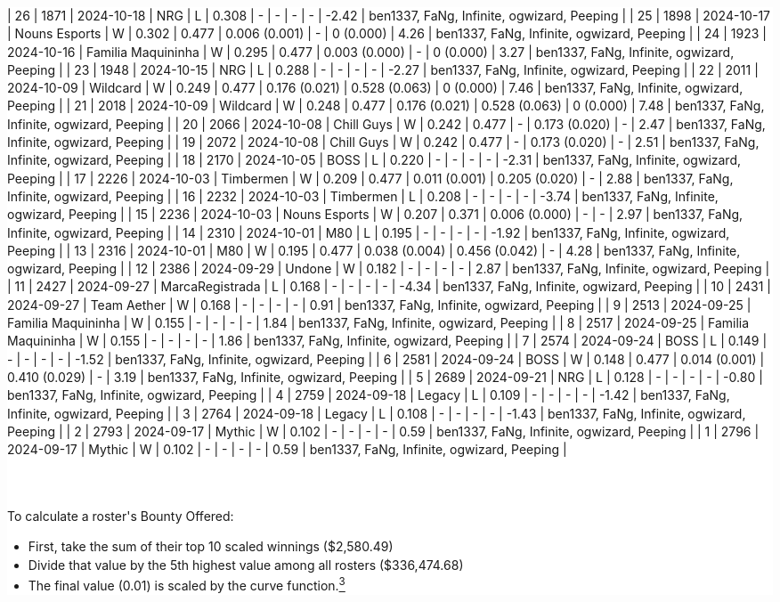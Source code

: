 |           26 |     1871 | 2024-10-18 | NRG                  | L   | 0.308      | -            | -                | -                | -         |    -2.42 | ben1337, FaNg, Infinite, ogwizard, Peeping |
|           25 |     1898 | 2024-10-17 | Nouns Esports        | W   | 0.302      | 0.477        | 0.006 (0.001)    | -                | 0 (0.000) |     4.26 | ben1337, FaNg, Infinite, ogwizard, Peeping |
|           24 |     1923 | 2024-10-16 | Familia Maquininha   | W   | 0.295      | 0.477        | 0.003 (0.000)    | -                | 0 (0.000) |     3.27 | ben1337, FaNg, Infinite, ogwizard, Peeping |
|           23 |     1948 | 2024-10-15 | NRG                  | L   | 0.288      | -            | -                | -                | -         |    -2.27 | ben1337, FaNg, Infinite, ogwizard, Peeping |
|           22 |     2011 | 2024-10-09 | Wildcard             | W   | 0.249      | 0.477        | 0.176 (0.021)    | 0.528 (0.063)    | 0 (0.000) |     7.46 | ben1337, FaNg, Infinite, ogwizard, Peeping |
|           21 |     2018 | 2024-10-09 | Wildcard             | W   | 0.248      | 0.477        | 0.176 (0.021)    | 0.528 (0.063)    | 0 (0.000) |     7.48 | ben1337, FaNg, Infinite, ogwizard, Peeping |
|           20 |     2066 | 2024-10-08 | Chill Guys           | W   | 0.242      | 0.477        | -                | 0.173 (0.020)    | -         |     2.47 | ben1337, FaNg, Infinite, ogwizard, Peeping |
|           19 |     2072 | 2024-10-08 | Chill Guys           | W   | 0.242      | 0.477        | -                | 0.173 (0.020)    | -         |     2.51 | ben1337, FaNg, Infinite, ogwizard, Peeping |
|           18 |     2170 | 2024-10-05 | BOSS                 | L   | 0.220      | -            | -                | -                | -         |    -2.31 | ben1337, FaNg, Infinite, ogwizard, Peeping |
|           17 |     2226 | 2024-10-03 | Timbermen            | W   | 0.209      | 0.477        | 0.011 (0.001)    | 0.205 (0.020)    | -         |     2.88 | ben1337, FaNg, Infinite, ogwizard, Peeping |
|           16 |     2232 | 2024-10-03 | Timbermen            | L   | 0.208      | -            | -                | -                | -         |    -3.74 | ben1337, FaNg, Infinite, ogwizard, Peeping |
|           15 |     2236 | 2024-10-03 | Nouns Esports        | W   | 0.207      | 0.371        | 0.006 (0.000)    | -                | -         |     2.97 | ben1337, FaNg, Infinite, ogwizard, Peeping |
|           14 |     2310 | 2024-10-01 | M80                  | L   | 0.195      | -            | -                | -                | -         |    -1.92 | ben1337, FaNg, Infinite, ogwizard, Peeping |
|           13 |     2316 | 2024-10-01 | M80                  | W   | 0.195      | 0.477        | 0.038 (0.004)    | 0.456 (0.042)    | -         |     4.28 | ben1337, FaNg, Infinite, ogwizard, Peeping |
|           12 |     2386 | 2024-09-29 | Undone               | W   | 0.182      | -            | -                | -                | -         |     2.87 | ben1337, FaNg, Infinite, ogwizard, Peeping |
|           11 |     2427 | 2024-09-27 | MarcaRegistrada      | L   | 0.168      | -            | -                | -                | -         |    -4.34 | ben1337, FaNg, Infinite, ogwizard, Peeping |
|           10 |     2431 | 2024-09-27 | Team Aether          | W   | 0.168      | -            | -                | -                | -         |     0.91 | ben1337, FaNg, Infinite, ogwizard, Peeping |
|            9 |     2513 | 2024-09-25 | Familia Maquininha   | W   | 0.155      | -            | -                | -                | -         |     1.84 | ben1337, FaNg, Infinite, ogwizard, Peeping |
|            8 |     2517 | 2024-09-25 | Familia Maquininha   | W   | 0.155      | -            | -                | -                | -         |     1.86 | ben1337, FaNg, Infinite, ogwizard, Peeping |
|            7 |     2574 | 2024-09-24 | BOSS                 | L   | 0.149      | -            | -                | -                | -         |    -1.52 | ben1337, FaNg, Infinite, ogwizard, Peeping |
|            6 |     2581 | 2024-09-24 | BOSS                 | W   | 0.148      | 0.477        | 0.014 (0.001)    | 0.410 (0.029)    | -         |     3.19 | ben1337, FaNg, Infinite, ogwizard, Peeping |
|            5 |     2689 | 2024-09-21 | NRG                  | L   | 0.128      | -            | -                | -                | -         |    -0.80 | ben1337, FaNg, Infinite, ogwizard, Peeping |
|            4 |     2759 | 2024-09-18 | Legacy               | L   | 0.109      | -            | -                | -                | -         |    -1.42 | ben1337, FaNg, Infinite, ogwizard, Peeping |
|            3 |     2764 | 2024-09-18 | Legacy               | L   | 0.108      | -            | -                | -                | -         |    -1.43 | ben1337, FaNg, Infinite, ogwizard, Peeping |
|            2 |     2793 | 2024-09-17 | Mythic               | W   | 0.102      | -            | -                | -                | -         |     0.59 | ben1337, FaNg, Infinite, ogwizard, Peeping |
|            1 |     2796 | 2024-09-17 | Mythic               | W   | 0.102      | -            | -                | -                | -         |     0.59 | ben1337, FaNg, Infinite, ogwizard, Peeping |

<br />
<span id="table2"></span><br />
To calculate a roster's Bounty Offered:<br />

- First, take the sum of their top 10 scaled winnings ($2,580.49)
- Divide that value by the 5th highest value among all rosters ($336,474.68)
- The final value (0.01) is scaled by the curve function.[<sup>3</sup>](#curveFunction)
